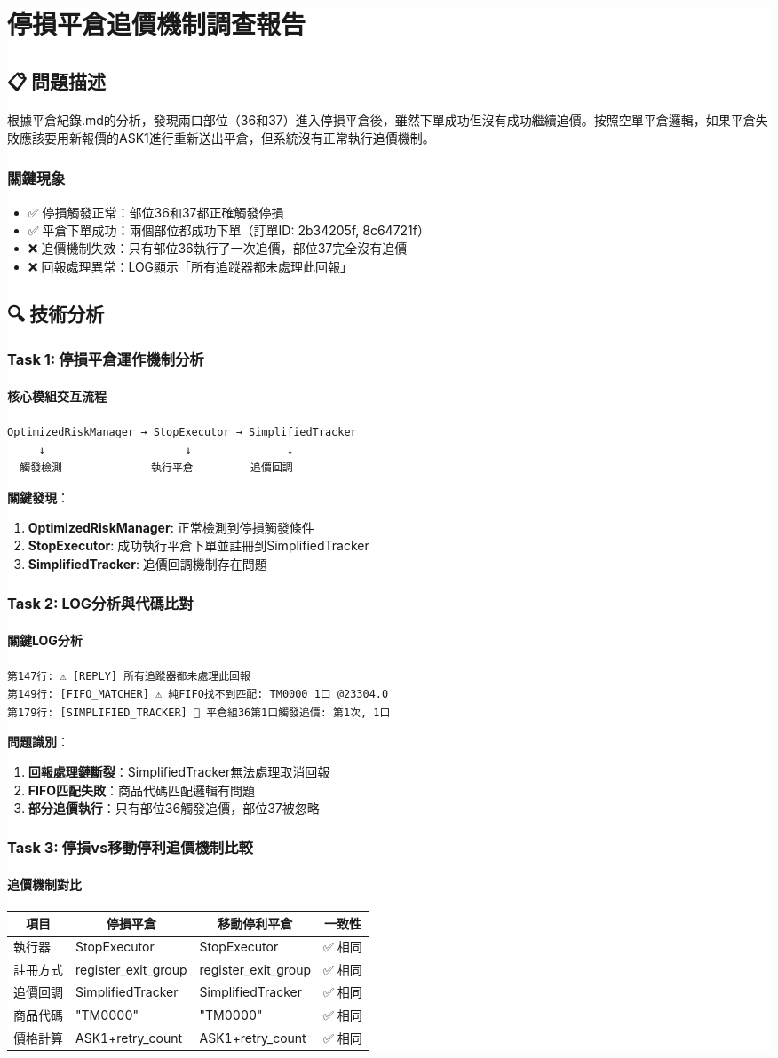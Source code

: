 # 停損平倉追價機制調查報告

## 📋 問題描述

根據平倉紀錄.md的分析，發現兩口部位（36和37）進入停損平倉後，雖然下單成功但沒有成功繼續追價。按照空單平倉邏輯，如果平倉失敗應該要用新報價的ASK1進行重新送出平倉，但系統沒有正常執行追價機制。

### 關鍵現象
- ✅ 停損觸發正常：部位36和37都正確觸發停損
- ✅ 平倉下單成功：兩個部位都成功下單（訂單ID: 2b34205f, 8c64721f）
- ❌ 追價機制失效：只有部位36執行了一次追價，部位37完全沒有追價
- ❌ 回報處理異常：LOG顯示「所有追蹤器都未處理此回報」

## 🔍 技術分析

### Task 1: 停損平倉運作機制分析

#### 核心模組交互流程
```
OptimizedRiskManager → StopExecutor → SimplifiedTracker
     ↓                      ↓               ↓
  觸發檢測              執行平倉         追價回調
```

**關鍵發現**：
1. **OptimizedRiskManager**: 正常檢測到停損觸發條件
2. **StopExecutor**: 成功執行平倉下單並註冊到SimplifiedTracker
3. **SimplifiedTracker**: 追價回調機制存在問題

### Task 2: LOG分析與代碼比對

#### 關鍵LOG分析
```
第147行: ⚠️ [REPLY] 所有追蹤器都未處理此回報
第149行: [FIFO_MATCHER] ⚠️ 純FIFO找不到匹配: TM0000 1口 @23304.0
第179行: [SIMPLIFIED_TRACKER] 🔄 平倉組36第1口觸發追價: 第1次, 1口
```

**問題識別**：
1. **回報處理鏈斷裂**：SimplifiedTracker無法處理取消回報
2. **FIFO匹配失敗**：商品代碼匹配邏輯有問題
3. **部分追價執行**：只有部位36觸發追價，部位37被忽略

### Task 3: 停損vs移動停利追價機制比較

#### 追價機制對比
| 項目 | 停損平倉 | 移動停利平倉 | 一致性 |
|------|----------|--------------|--------|
| 執行器 | StopExecutor | StopExecutor | ✅ 相同 |
| 註冊方式 | register_exit_group | register_exit_group | ✅ 相同 |
| 追價回調 | SimplifiedTracker | SimplifiedTracker | ✅ 相同 |
| 商品代碼 | "TM0000" | "TM0000" | ✅ 相同 |
| 價格計算 | ASK1+retry_count | ASK1+retry_count | ✅ 相同 |
